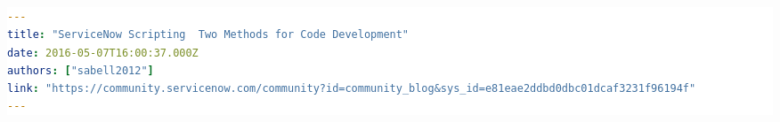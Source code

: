 ```yaml
---
title: "ServiceNow Scripting  Two Methods for Code Development"
date: 2016-05-07T16:00:37.000Z
authors: ["sabell2012"]
link: "https://community.servicenow.com/community?id=community_blog&sys_id=e81eae2ddbd0dbc01dcaf3231f96194f"
---
```

